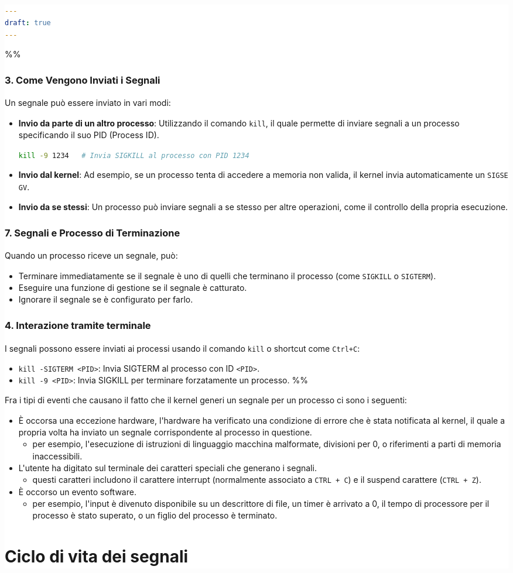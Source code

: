 ```yaml
---
draft: true
---
```


%%

### **3. Come Vengono Inviati i Segnali**
Un segnale può essere inviato in vari modi:
- **Invio da parte di un altro processo**: Utilizzando il comando `kill`, il quale permette di inviare segnali a un processo specificando il suo PID (Process ID).
    
    ```bash
    kill -9 1234   # Invia SIGKILL al processo con PID 1234
    ```
    
- **Invio dal kernel**: Ad esempio, se un processo tenta di accedere a memoria non valida, il kernel invia automaticamente un `SIGSEGV`.
- **Invio da se stessi**: Un processo può inviare segnali a se stesso per altre operazioni, come il controllo della propria esecuzione.

### **7. Segnali e Processo di Terminazione**

Quando un processo riceve un segnale, può:

- Terminare immediatamente se il segnale è uno di quelli che terminano il processo (come `SIGKILL` o `SIGTERM`).
- Eseguire una funzione di gestione se il segnale è catturato.
- Ignorare il segnale se è configurato per farlo.

### 4. **Interazione tramite terminale**

I segnali possono essere inviati ai processi usando il comando `kill` o shortcut come `Ctrl+C`:

- `kill -SIGTERM <PID>`: Invia SIGTERM al processo con ID `<PID>`.
- `kill -9 <PID>`: Invia SIGKILL per terminare forzatamente un processo.
%%


Fra i tipi di eventi che causano il fatto che il kernel generi un segnale per un processo ci sono i seguenti:
- È occorsa una eccezione hardware, l'hardware ha verificato una condizione di errore che è stata notificata al kernel, il quale a propria volta ha inviato un segnale corrispondente al processo in questione.
	- per esempio, l'esecuzione di istruzioni di linguaggio macchina malformate, divisioni per 0, o riferimenti a parti di memoria inaccessibili.
- L'utente ha digitato sul terminale dei caratteri speciali che generano i segnali.
	- questi caratteri includono il carattere interrupt (normalmente associato a `CTRL + C`) e il suspend carattere (`CTRL + Z`).
- È occorso un evento software.
	- per esempio, l'input è divenuto disponibile su un descrittore di file, un timer è arrivato a 0, il tempo di processore per il processo è stato superato, o un figlio del processo è terminato.

# Ciclo di vita dei segnali
